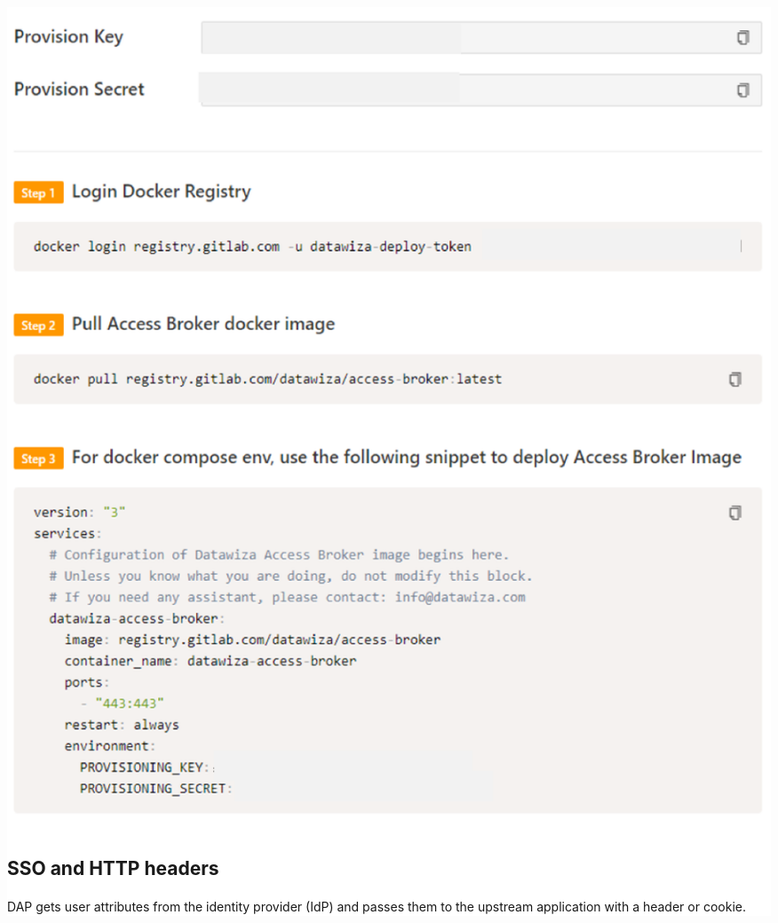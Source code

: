    ![Screenshot of three sets of Docker information.](./media/datawiza-sso-oracle-peoplesoft/docker-compose-file.png)

## SSO and HTTP headers

DAP gets user attributes from the identity provider (IdP) and passes them to the upstream application with a header or cookie.

